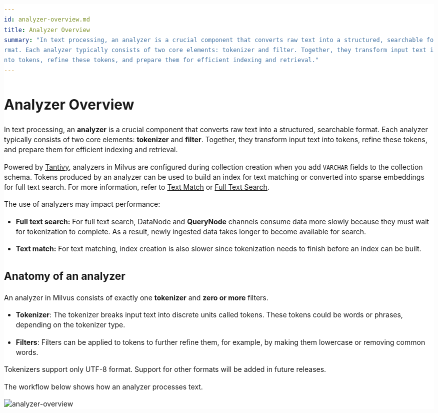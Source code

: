 ```yaml
---
id: analyzer-overview.md
title: Analyzer Overview​
summary: "In text processing, an analyzer is a crucial component that converts raw text into a structured, searchable format. Each analyzer typically consists of two core elements: tokenizer and filter. Together, they transform input text into tokens, refine these tokens, and prepare them for efficient indexing and retrieval.​"
---
```


# Analyzer Overview​

In text processing, an **analyzer** is a crucial component that converts raw text into a structured, searchable format. Each analyzer typically consists of two core elements: **tokenizer** and **filter**. Together, they transform input text into tokens, refine these tokens, and prepare them for efficient indexing and retrieval.​

Powered by [Tantivy](https://github.com/quickwit-oss/tantivy), analyzers in Milvus are configured during collection creation when you add `VARCHAR` fields to the collection schema. Tokens produced by an analyzer can be used to build an index for text matching or converted into sparse embeddings for full text search. For more information, refer to [Text Match](keyword-match.md) or [​Full Text Search](full-text-search.md).​

<div class="alert note">

The use of analyzers may impact performance:​

- **Full text search:** For full text search, DataNode and **QueryNode** channels consume data more slowly because they must wait for tokenization to complete. As a result, newly ingested data takes longer to become available for search.​

- **Text match:** For text matching, index creation is also slower since tokenization needs to finish before an index can be built.​

</div>

## Anatomy of an analyzer​

An analyzer in Milvus consists of exactly one **tokenizer** and **zero or more** filters.​

- **Tokenizer**: The tokenizer breaks input text into discrete units called tokens. These tokens could be words or phrases, depending on the tokenizer type.​

- **Filters**: Filters can be applied to tokens to further refine them, for example, by making them lowercase or removing common words.​

<div class="alert note">

Tokenizers support only UTF-8 format. Support for other formats will be added in future releases.

</div>

The workflow below shows how an analyzer processes text.​

<img src="../../../../../assets/analyzer-overview.png" alt="analyzer-overview" width="400"/>
